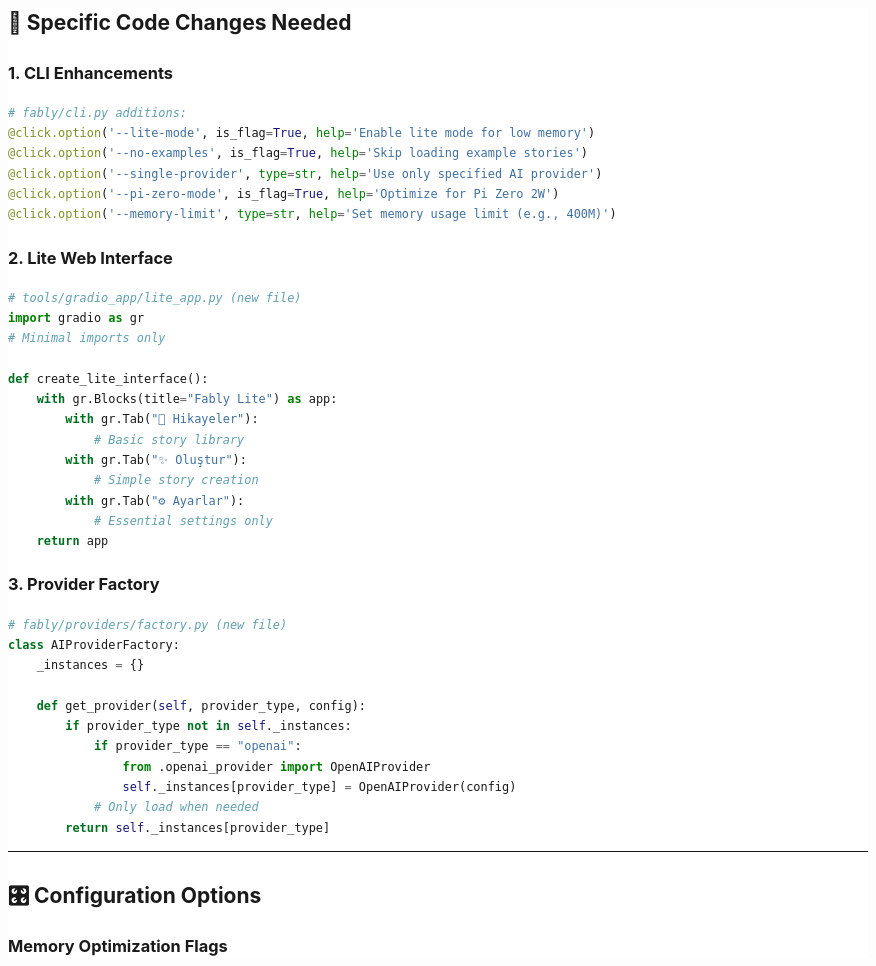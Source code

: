 
## 📝 Specific Code Changes Needed

### 1. **CLI Enhancements**
```python
# fably/cli.py additions:
@click.option('--lite-mode', is_flag=True, help='Enable lite mode for low memory')
@click.option('--no-examples', is_flag=True, help='Skip loading example stories')
@click.option('--single-provider', type=str, help='Use only specified AI provider')
@click.option('--pi-zero-mode', is_flag=True, help='Optimize for Pi Zero 2W')
@click.option('--memory-limit', type=str, help='Set memory usage limit (e.g., 400M)')
```

### 2. **Lite Web Interface**
```python
# tools/gradio_app/lite_app.py (new file)
import gradio as gr
# Minimal imports only

def create_lite_interface():
    with gr.Blocks(title="Fably Lite") as app:
        with gr.Tab("📖 Hikayeler"):
            # Basic story library
        with gr.Tab("✨ Oluştur"):  
            # Simple story creation
        with gr.Tab("⚙️ Ayarlar"):
            # Essential settings only
    return app
```

### 3. **Provider Factory**
```python
# fably/providers/factory.py (new file)
class AIProviderFactory:
    _instances = {}
    
    def get_provider(self, provider_type, config):
        if provider_type not in self._instances:
            if provider_type == "openai":
                from .openai_provider import OpenAIProvider
                self._instances[provider_type] = OpenAIProvider(config)
            # Only load when needed
        return self._instances[provider_type]
```

---

## 🎛️ Configuration Options

### Memory Optimization Flags
